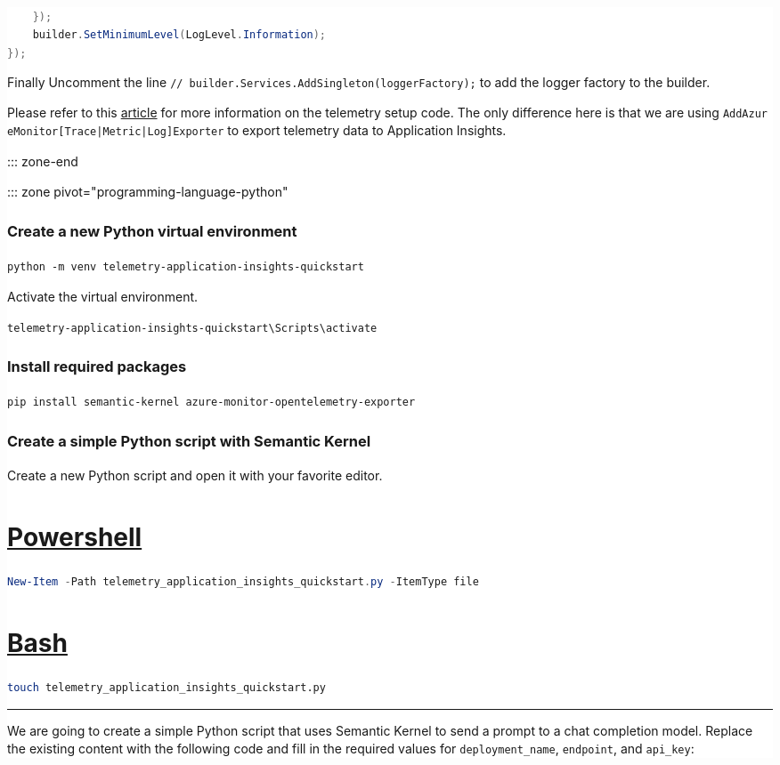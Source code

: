 ```csharp
    });
    builder.SetMinimumLevel(LogLevel.Information);
});
```

Finally Uncomment the line `// builder.Services.AddSingleton(loggerFactory);` to add the logger factory to the builder.

Please refer to this [article](./telemetry-with-console.md#add-telemetry) for more information on the telemetry setup code. The only difference here is that we are using `AddAzureMonitor[Trace|Metric|Log]Exporter` to export telemetry data to Application Insights.

::: zone-end

::: zone pivot="programming-language-python"

### Create a new Python virtual environment

```console
python -m venv telemetry-application-insights-quickstart
```

Activate the virtual environment.

```console
telemetry-application-insights-quickstart\Scripts\activate
```

### Install required packages

```console
pip install semantic-kernel azure-monitor-opentelemetry-exporter
```

### Create a simple Python script with Semantic Kernel

Create a new Python script and open it with your favorite editor.

# [Powershell](#tab/Powershell)

```PowerShell
New-Item -Path telemetry_application_insights_quickstart.py -ItemType file
```

# [Bash](#tab/Bash)

```bash
touch telemetry_application_insights_quickstart.py
```

---

We are going to create a simple Python script that uses Semantic Kernel to send a prompt to a chat completion model. Replace the existing content with the following code and fill in the required values for `deployment_name`, `endpoint`, and `api_key`:
